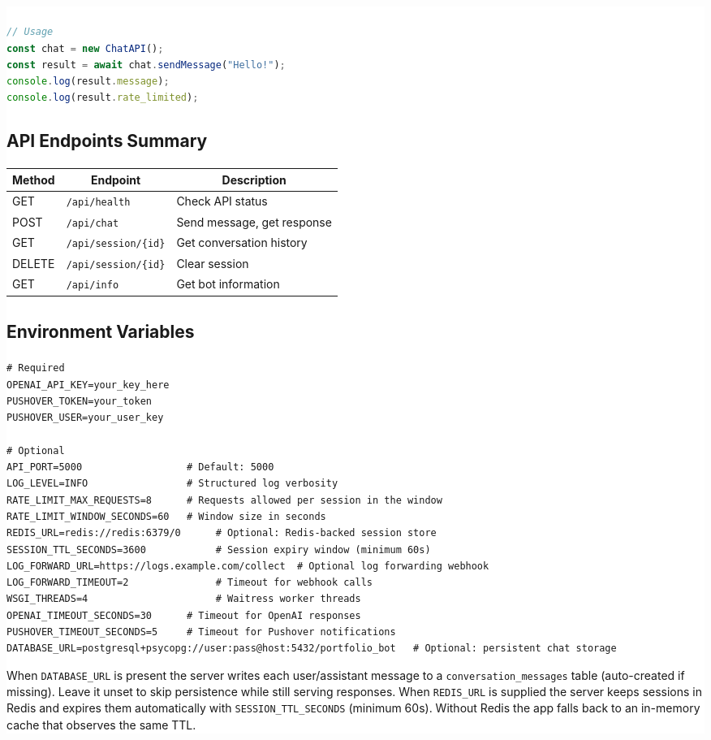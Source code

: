 ```javascript

// Usage
const chat = new ChatAPI();
const result = await chat.sendMessage("Hello!");
console.log(result.message);
console.log(result.rate_limited);
```

## API Endpoints Summary

| Method | Endpoint | Description |
|--------|----------|-------------|
| GET | `/api/health` | Check API status |
| POST | `/api/chat` | Send message, get response |
| GET | `/api/session/{id}` | Get conversation history |
| DELETE | `/api/session/{id}` | Clear session |
| GET | `/api/info` | Get bot information |

## Environment Variables

```env
# Required
OPENAI_API_KEY=your_key_here
PUSHOVER_TOKEN=your_token
PUSHOVER_USER=your_user_key

# Optional
API_PORT=5000                  # Default: 5000
LOG_LEVEL=INFO                 # Structured log verbosity
RATE_LIMIT_MAX_REQUESTS=8      # Requests allowed per session in the window
RATE_LIMIT_WINDOW_SECONDS=60   # Window size in seconds
REDIS_URL=redis://redis:6379/0      # Optional: Redis-backed session store
SESSION_TTL_SECONDS=3600            # Session expiry window (minimum 60s)
LOG_FORWARD_URL=https://logs.example.com/collect  # Optional log forwarding webhook
LOG_FORWARD_TIMEOUT=2               # Timeout for webhook calls
WSGI_THREADS=4                      # Waitress worker threads
OPENAI_TIMEOUT_SECONDS=30      # Timeout for OpenAI responses
PUSHOVER_TIMEOUT_SECONDS=5     # Timeout for Pushover notifications
DATABASE_URL=postgresql+psycopg://user:pass@host:5432/portfolio_bot   # Optional: persistent chat storage
```

When `DATABASE_URL` is present the server writes each user/assistant message to a `conversation_messages` table (auto-created if missing). Leave it unset to skip persistence while still serving responses.
When `REDIS_URL` is supplied the server keeps sessions in Redis and expires them automatically with `SESSION_TTL_SECONDS` (minimum 60s). Without Redis the app falls back to an in-memory cache that observes the same TTL.
